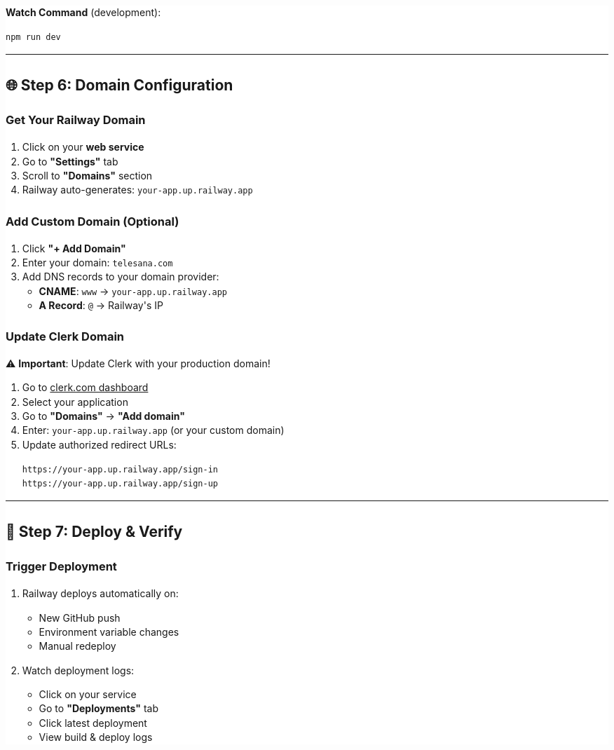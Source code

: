 **Watch Command** (development):
```bash
npm run dev
```

---

## 🌐 Step 6: Domain Configuration

### Get Your Railway Domain

1. Click on your **web service**
2. Go to **"Settings"** tab
3. Scroll to **"Domains"** section
4. Railway auto-generates: `your-app.up.railway.app`

### Add Custom Domain (Optional)

1. Click **"+ Add Domain"**
2. Enter your domain: `telesana.com`
3. Add DNS records to your domain provider:
   - **CNAME**: `www` → `your-app.up.railway.app`
   - **A Record**: `@` → Railway's IP

### Update Clerk Domain

⚠️ **Important**: Update Clerk with your production domain!

1. Go to [clerk.com dashboard](https://dashboard.clerk.com)
2. Select your application
3. Go to **"Domains"** → **"Add domain"**
4. Enter: `your-app.up.railway.app` (or your custom domain)
5. Update authorized redirect URLs:
   ```
   https://your-app.up.railway.app/sign-in
   https://your-app.up.railway.app/sign-up
   ```

---

## 🎉 Step 7: Deploy & Verify

### Trigger Deployment

1. Railway deploys automatically on:
   - New GitHub push
   - Environment variable changes
   - Manual redeploy

2. Watch deployment logs:
   - Click on your service
   - Go to **"Deployments"** tab
   - Click latest deployment
   - View build & deploy logs
